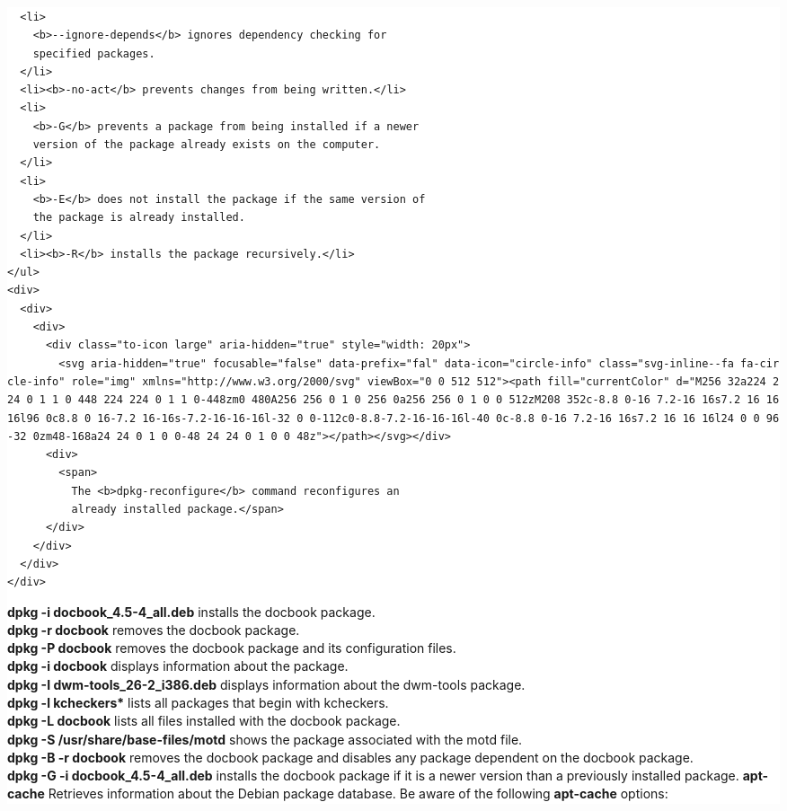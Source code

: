       <li>
        <b>--ignore-depends</b> ignores dependency checking for
        specified packages.
      </li>
      <li><b>-no-act</b> prevents changes from being written.</li>
      <li>
        <b>-G</b> prevents a package from being installed if a newer
        version of the package already exists on the computer.
      </li>
      <li>
        <b>-E</b> does not install the package if the same version of
        the package is already installed.
      </li>
      <li><b>-R</b> installs the package recursively.</li>
    </ul>
    <div>
      <div>
        <div>
          <div class="to-icon large" aria-hidden="true" style="width: 20px">
            <svg aria-hidden="true" focusable="false" data-prefix="fal" data-icon="circle-info" class="svg-inline--fa fa-circle-info" role="img" xmlns="http://www.w3.org/2000/svg" viewBox="0 0 512 512"><path fill="currentColor" d="M256 32a224 224 0 1 1 0 448 224 224 0 1 1 0-448zm0 480A256 256 0 1 0 256 0a256 256 0 1 0 0 512zM208 352c-8.8 0-16 7.2-16 16s7.2 16 16 16l96 0c8.8 0 16-7.2 16-16s-7.2-16-16-16l-32 0 0-112c0-8.8-7.2-16-16-16l-40 0c-8.8 0-16 7.2-16 16s7.2 16 16 16l24 0 0 96-32 0zm48-168a24 24 0 1 0 0-48 24 24 0 1 0 0 48z"></path></svg></div>                      
          <div>
            <span>
              The <b>dpkg-reconfigure</b> command reconfigures an
              already installed package.</span>
          </div>
        </div>
      </div>
    </div>
  </td>
  <td valign="top">
    <b>dpkg -i docbook_4.5-4_all.deb</b> installs the docbook package.
    <b><br />dpkg -r docbook</b>
    removes the docbook package. <br />
    <b>dpkg -P docbook</b> removes the docbook package and its
    configuration files. <br />
    <b>dpkg -i docbook</b> displays information about the package.
    <br />
    <b>dpkg -I dwm-tools_26-2_i386.deb</b> displays information about
    the dwm-tools package. <br />
    <b>dpkg -l kcheckers*</b> lists all packages that begin with
    kcheckers. <br />
    <b>dpkg -L docbook</b> lists all files installed with the docbook
    package. <br />
    <b>dpkg -S /usr/share/base-files/motd</b> shows the package
    associated with the motd file. <br />
    <b>dpkg -B -r docbook</b> removes the docbook package and disables
    any package dependent on the docbook package.
    <br />
    <b>dpkg -G -i docbook_4.5-4_all.deb</b> installs the docbook
    package if it is a newer version than a previously installed
    package.
  </td>
</tr>
<tr>
  <td><b>apt-cache</b></td>
  <td valign="top">
    Retrieves information about the Debian package database. Be aware
    of the following <b>apt-cache</b> options:
    <ul>